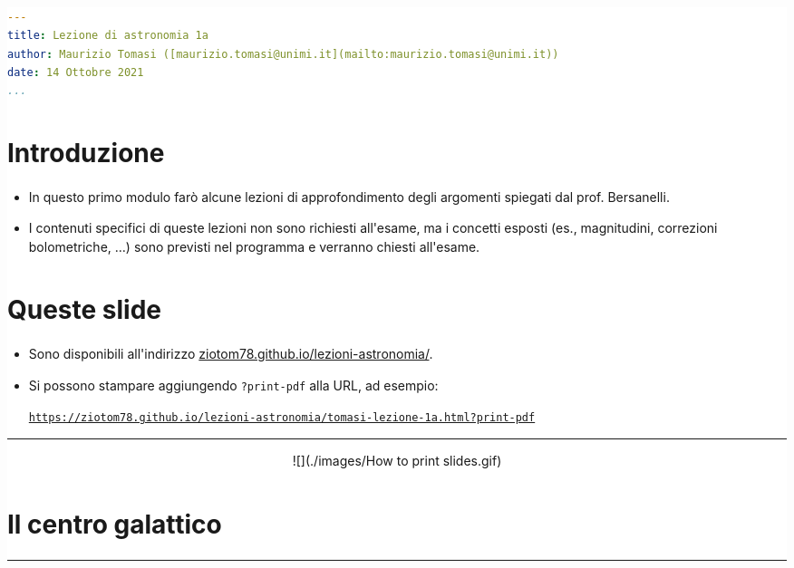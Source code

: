 ```yaml
---
title: Lezione di astronomia 1a
author: Maurizio Tomasi ([maurizio.tomasi@unimi.it](mailto:maurizio.tomasi@unimi.it))
date: 14 Ottobre 2021
...
```


# Introduzione

-   In questo primo modulo farò alcune lezioni di approfondimento degli argomenti spiegati dal prof. Bersanelli.

-   I contenuti specifici di queste lezioni non sono richiesti all'esame, ma i concetti esposti (es., magnitudini, correzioni bolometriche, …) sono previsti nel programma e verranno chiesti all'esame.

# Queste slide

-   Sono disponibili all'indirizzo [ziotom78.github.io/lezioni-astronomia/](https://ziotom78.github.io/lezioni-astronomia/).

-   Si possono stampare aggiungendo `?print-pdf` alla URL, ad esempio:

    [`https://ziotom78.github.io/lezioni-astronomia/tomasi-lezione-1a.html?print-pdf`](https://ziotom78.github.io/lezioni-astronomia/tomasi-lezione-1a.html?print-pdf)

---

<center>![](./images/How to print slides.gif)</center>


# Il centro galattico

---
